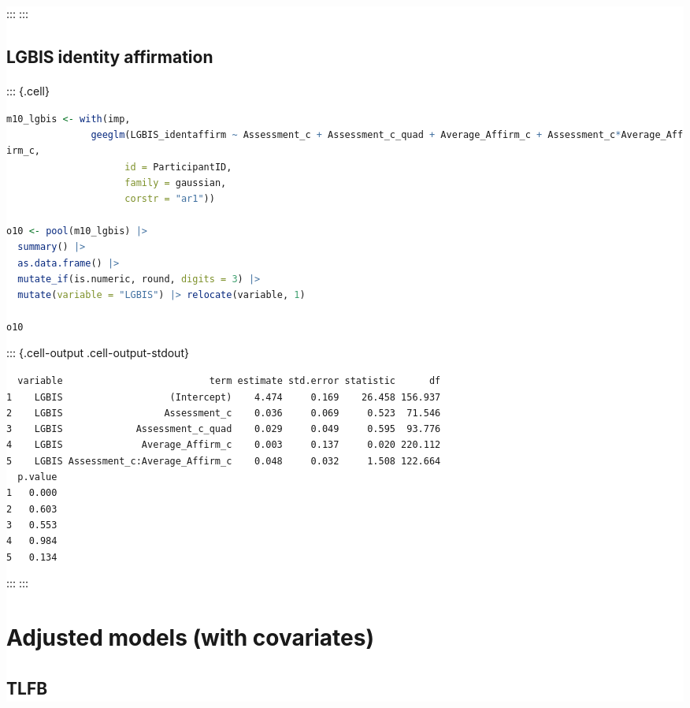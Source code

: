 
:::
:::



## LGBIS identity affirmation



::: {.cell}

```{.r .cell-code}
m10_lgbis <- with(imp, 
               geeglm(LGBIS_identaffirm ~ Assessment_c + Assessment_c_quad + Average_Affirm_c + Assessment_c*Average_Affirm_c,
                     id = ParticipantID,
                     family = gaussian,
                     corstr = "ar1")) 

o10 <- pool(m10_lgbis) |> 
  summary() |> 
  as.data.frame() |> 
  mutate_if(is.numeric, round, digits = 3) |> 
  mutate(variable = "LGBIS") |> relocate(variable, 1)

o10
```

::: {.cell-output .cell-output-stdout}

```
  variable                          term estimate std.error statistic      df
1    LGBIS                   (Intercept)    4.474     0.169    26.458 156.937
2    LGBIS                  Assessment_c    0.036     0.069     0.523  71.546
3    LGBIS             Assessment_c_quad    0.029     0.049     0.595  93.776
4    LGBIS              Average_Affirm_c    0.003     0.137     0.020 220.112
5    LGBIS Assessment_c:Average_Affirm_c    0.048     0.032     1.508 122.664
  p.value
1   0.000
2   0.603
3   0.553
4   0.984
5   0.134
```


:::
:::



# Adjusted models (with covariates)

## TLFB

